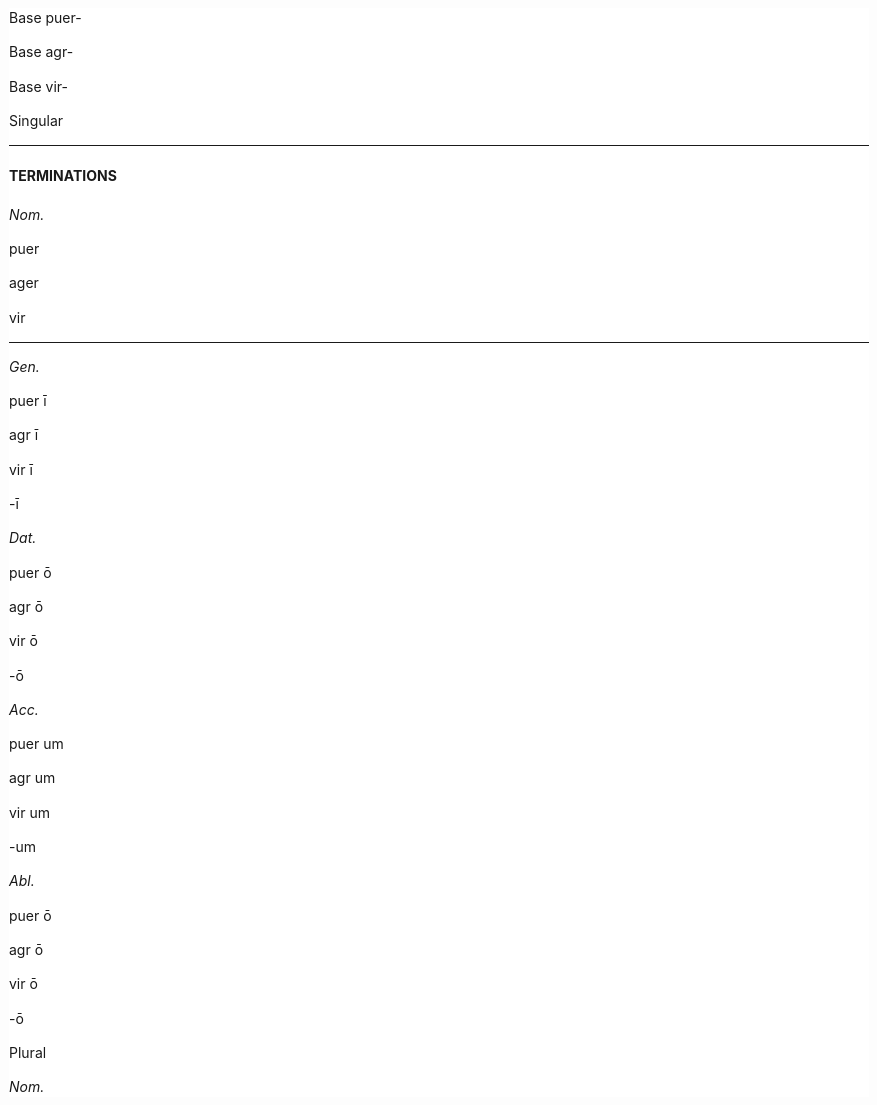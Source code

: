 Base puer-

Base agr-

Base vir-

Singular

---

#### TERMINATIONS

_Nom._

puer

ager

vir

---

_Gen._

puer ī

agr ī

vir ī

\-ī

_Dat._

puer ō

agr ō

vir ō

\-ō

_Acc._

puer um

agr um

vir um

\-um

_Abl._

puer ō

agr ō

vir ō

\-ō

Plural

_Nom._

